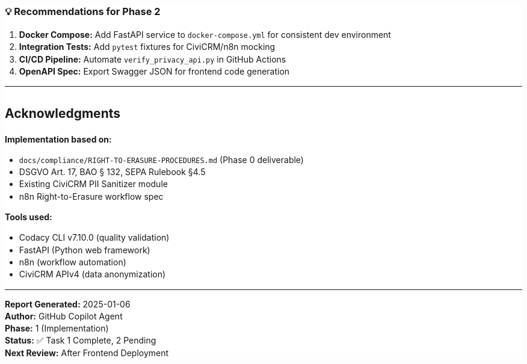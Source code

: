 ### 💡 Recommendations for Phase 2

1. **Docker Compose:** Add FastAPI service to `docker-compose.yml` for consistent dev environment
2. **Integration Tests:** Add `pytest` fixtures for CiviCRM/n8n mocking
3. **CI/CD Pipeline:** Automate `verify_privacy_api.py` in GitHub Actions
4. **OpenAPI Spec:** Export Swagger JSON for frontend code generation

---

## Acknowledgments

**Implementation based on:**

- `docs/compliance/RIGHT-TO-ERASURE-PROCEDURES.md` (Phase 0 deliverable)
- DSGVO Art. 17, BAO § 132, SEPA Rulebook §4.5
- Existing CiviCRM PII Sanitizer module
- n8n Right-to-Erasure workflow spec

**Tools used:**

- Codacy CLI v7.10.0 (quality validation)
- FastAPI (Python web framework)
- n8n (workflow automation)
- CiviCRM APIv4 (data anonymization)

---

**Report Generated:** 2025-01-06  
**Author:** GitHub Copilot Agent  
**Phase:** 1 (Implementation)  
**Status:** ✅ Task 1 Complete, 2 Pending  
**Next Review:** After Frontend Deployment
